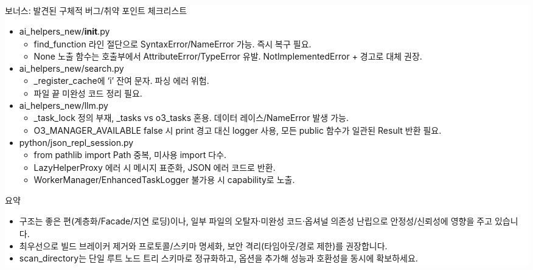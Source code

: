 보너스: 발견된 구체적 버그/취약 포인트 체크리스트
- ai_helpers_new/__init__.py
  - find_function 라인 절단으로 SyntaxError/NameError 가능. 즉시 복구 필요.
  - None 노출 함수는 호출부에서 AttributeError/TypeError 유발. NotImplementedError + 경고로 대체 권장.
- ai_helpers_new/search.py
  - _register_cache에 ‘i’ 잔여 문자. 파싱 에러 위험.
  - 파일 끝 미완성 코드 정리 필요.
- ai_helpers_new/llm.py
  - _task_lock 정의 부재, _tasks vs o3_tasks 혼용. 데이터 레이스/NameError 발생 가능.
  - O3_MANAGER_AVAILABLE false 시 print 경고 대신 logger 사용, 모든 public 함수가 일관된 Result 반환 필요.
- python/json_repl_session.py
  - from pathlib import Path 중복, 미사용 import 다수.
  - LazyHelperProxy 에러 시 메시지 표준화, JSON 에러 코드로 반환.
  - WorkerManager/EnhancedTaskLogger 불가용 시 capability로 노출.

요약
- 구조는 좋은 편(계층화/Facade/지연 로딩)이나, 일부 파일의 오탈자·미완성 코드·옵셔널 의존성 난립으로 안정성/신뢰성에 영향을 주고 있습니다.
- 최우선으로 빌드 브레이커 제거와 프로토콜/스키마 명세화, 보안 격리(타임아웃/경로 제한)를 권장합니다.
- scan_directory는 단일 루트 노드 트리 스키마로 정규화하고, 옵션을 추가해 성능과 호환성을 동시에 확보하세요.